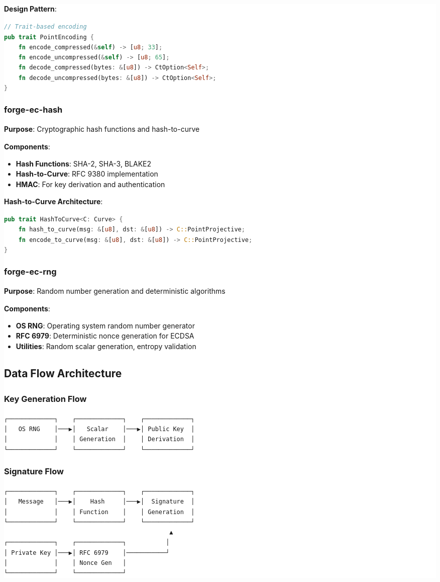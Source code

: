 **Design Pattern**:
```rust
// Trait-based encoding
pub trait PointEncoding {
    fn encode_compressed(&self) -> [u8; 33];
    fn encode_uncompressed(&self) -> [u8; 65];
    fn decode_compressed(bytes: &[u8]) -> CtOption<Self>;
    fn decode_uncompressed(bytes: &[u8]) -> CtOption<Self>;
}
```

### forge-ec-hash

**Purpose**: Cryptographic hash functions and hash-to-curve

**Components**:
- **Hash Functions**: SHA-2, SHA-3, BLAKE2
- **Hash-to-Curve**: RFC 9380 implementation
- **HMAC**: For key derivation and authentication

**Hash-to-Curve Architecture**:
```rust
pub trait HashToCurve<C: Curve> {
    fn hash_to_curve(msg: &[u8], dst: &[u8]) -> C::PointProjective;
    fn encode_to_curve(msg: &[u8], dst: &[u8]) -> C::PointProjective;
}
```

### forge-ec-rng

**Purpose**: Random number generation and deterministic algorithms

**Components**:
- **OS RNG**: Operating system random number generator
- **RFC 6979**: Deterministic nonce generation for ECDSA
- **Utilities**: Random scalar generation, entropy validation

## Data Flow Architecture

### Key Generation Flow

```
┌─────────────┐    ┌─────────────┐    ┌─────────────┐
│   OS RNG    │───▶│   Scalar    │───▶│ Public Key  │
│             │    │ Generation  │    │ Derivation  │
└─────────────┘    └─────────────┘    └─────────────┘
```

### Signature Flow

```
┌─────────────┐    ┌─────────────┐    ┌─────────────┐
│   Message   │───▶│    Hash     │───▶│  Signature  │
│             │    │ Function    │    │ Generation  │
└─────────────┘    └─────────────┘    └─────────────┘
                                              ▲
┌─────────────┐    ┌─────────────┐           │
│ Private Key │───▶│ RFC 6979    │───────────┘
│             │    │ Nonce Gen   │
└─────────────┘    └─────────────┘
```
